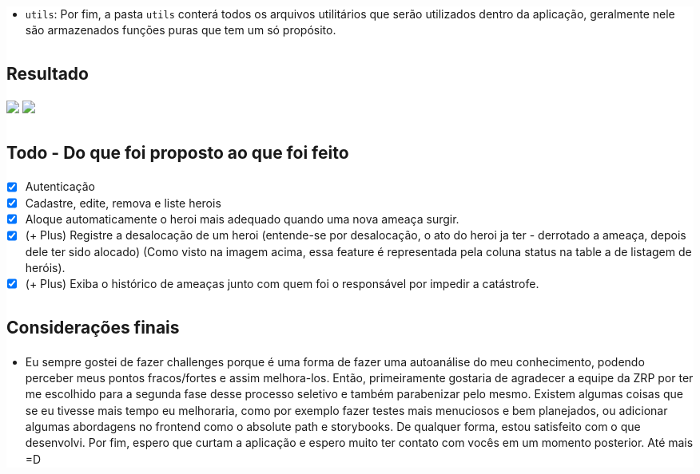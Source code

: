 - `utils`: Por fim, a pasta `utils` conterá todos os arquivos utilitários que serão utilizados dentro da aplicação, geralmente nele são armazenados funções puras que tem um só propósito.



## Resultado

<Image src='https://imgur.com/TRcEoWh.png'>
<Image src='https://imgur.com/T5UMSUH.png'>

## Todo - Do que foi proposto ao que foi feito
- [x] Autenticação
- [x] Cadastre, edite, remova e liste herois
- [x] Aloque automaticamente o heroi mais adequado quando uma nova ameaça surgir.
- [x] (+ Plus) Registre a desalocação de um heroi (entende-se por desalocação, o ato do heroi ja ter - derrotado a ameaça, depois dele ter sido alocado) (Como visto na imagem acima, essa feature é representada pela coluna status na table a de listagem de heróis).
- [x] (+ Plus) Exiba o histórico de ameaças junto com quem foi o responsável por impedir a catástrofe.

## Considerações finais

- Eu sempre gostei de fazer challenges porque é uma forma de fazer uma autoanálise do meu conhecimento, podendo perceber meus pontos fracos/fortes e assim melhora-los. Então, primeiramente gostaria de agradecer a equipe da ZRP por ter me escolhido para a segunda fase desse processo seletivo e também parabenizar pelo mesmo. Existem algumas coisas que se eu tivesse mais tempo eu melhoraria, como por exemplo fazer testes mais menuciosos e bem planejados, ou adicionar algumas abordagens no frontend como o absolute path e storybooks. De qualquer forma, estou satisfeito com o que desenvolvi. Por fim, espero que curtam a aplicação e espero muito ter contato com vocês em um momento posterior. Até mais =D





